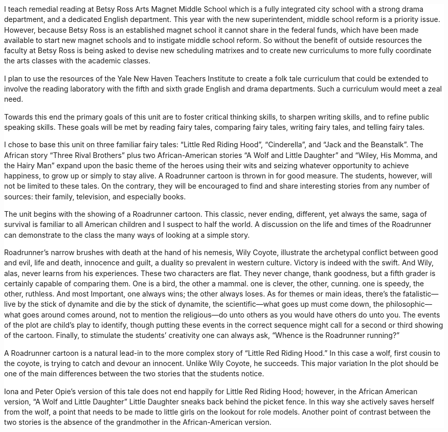  I teach remedial reading at Betsy Ross Arts Magnet Middle School which is a fully integrated city school with a strong drama department, and a dedicated English department. This year with the new superintendent, middle school reform is a priority issue. However, because Betsy Ross is an established magnet school it cannot share in the federal funds, which have been made available to start new magnet schools and to instigate middle school reform. So without the benefit of outside resources the faculty at Betsy Ross is being asked to devise new scheduling matrixes and to create new curriculums to more fully coordinate the arts classes with the academic classes.
 <p>
  I plan to use the resources of the Yale New Haven Teachers Institute to create a folk tale curriculum that could be extended to involve the reading laboratory with the fifth and sixth grade English and drama departments. Such a curriculum would meet a zeal need.
 </p>
 <p>
  Towards this end the primary goals of this unit are to foster critical thinking skills, to sharpen writing skills, and to refine public speaking skills. These goals will be met by reading fairy tales, comparing fairy tales, writing fairy tales, and telling fairy tales.
 </p>
 <p>
  I chose to base this unit on three familiar fairy tales: “Little Red Riding Hood”, “Cinderella”, and “Jack and the Beanstalk”. The African story “Three Rival Brothers” plus two African-American stories “A Wolf and Little Daughter” and “Wiley, His Momma, and the Hairy Man” expand upon the basic theme of the heroes using their wits and seizing whatever opportunity to achieve happiness, to grow up or simply to stay alive. A Roadrunner cartoon is thrown in for good measure. The students, however, will not be limited to these tales. On the contrary, they will be encouraged to find and share interesting stories from any number of sources: their family, television, and especially books.
 </p>
 <p>
  The unit begins with the showing of a Roadrunner cartoon. This classic, never ending, different, yet always the same, saga of survival is familiar to all American children and I suspect to half the world. A discussion on the life and times of the Roadrunner can demonstrate to the class the many ways of looking at a simple story.
 </p>
 <p>
  Roadrunner’s narrow brushes with death at the hand of his nemesis, Wily Coyote, illustrate the archetypal conflict between good and evil, life and death, innocence and guilt, a duality so prevalent in western culture. Victory is indeed with the swift. And Wily, alas, never learns from his experiences. These two characters are flat. They never change, thank goodness, but a fifth grader is certainly capable of comparing them. One is a bird, the other a mammal. one is clever, the other, cunning. one is speedy, the other, ruthless. And most Important, one always wins; the other always loses. As for themes or main ideas, there’s the fatalistic—live by the stick of dynamite and die by the stick of dynamite, the scientific—what goes up must come down, the philosophic—what goes around comes around, not to mention the religious—do unto others as you would have others do unto you. The events of the plot are child’s play to identify, though putting these events in the correct sequence might call for a second or third showing of the cartoon. Finally, to stimulate the students’ creativity one can always ask, “Whence is the Roadrunner running?”
 </p>
 <p>
  A Roadrunner cartoon is a natural lead-in to the more complex story of “Little Red Riding Hood.” In this case a wolf, first cousin to the coyote, is trying to catch and devour an innocent. Unlike Wily Coyote, he succeeds. This major variation In the plot should be one of the main differences between the two stories that the students notice.
 </p>
 <p>
  Iona and Peter Opie’s version of this tale does not end happily for Little Red Riding Hood; however, in the African American version, “A Wolf and Little Daughter” Little Daughter sneaks back behind the picket fence. In this way she actively saves herself from the wolf, a point that needs to be made to little girls on the lookout for role models. Another point of contrast between the two stories is the absence of the grandmother in the African-American version.
 </p>
 <p>